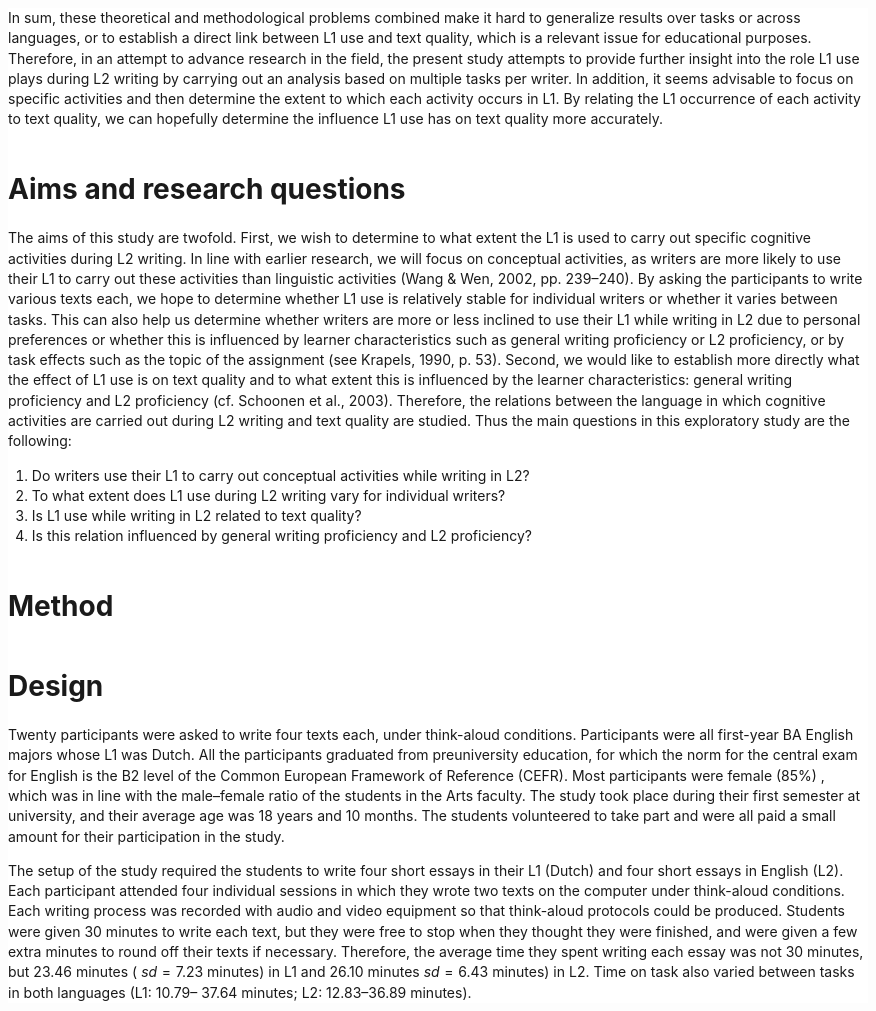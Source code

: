 In sum, these theoretical and methodological problems combined make it hard to generalize results over tasks or across languages, or to establish a direct link between L1 use and text quality, which is a relevant issue for educational purposes. Therefore, in an attempt to advance research in the field, the present study attempts to provide further insight into the role L1 use plays during L2 writing by carrying out an analysis based on multiple tasks per writer. In addition, it seems advisable to focus on specific activities and then determine the extent to which each activity occurs in L1. By relating the L1 occurrence of each activity to text quality, we can hopefully determine the influence L1 use has on text quality more accurately.

# Aims and research questions

The aims of this study are twofold. First, we wish to determine to what extent the L1 is used to carry out specific cognitive activities during L2 writing. In line with earlier research, we will focus on conceptual activities, as writers are more likely to use their L1 to carry out these activities than linguistic activities (Wang & Wen, 2002, pp. 239–240). By asking the participants to write various texts each, we hope to determine whether L1 use is relatively stable for individual writers or whether it varies between tasks. This can also help us determine whether writers are more or less inclined to use their L1 while writing in L2 due to personal preferences or whether this is influenced by learner characteristics such as general writing proficiency or L2 proficiency, or by task effects such as the topic of the assignment (see Krapels, 1990, p. 53). Second, we would like to establish more directly what the effect of L1 use is on text quality and to what extent this is influenced by the learner characteristics: general writing proficiency and L2 proficiency (cf. Schoonen et al., 2003). Therefore, the relations between the language in which cognitive activities are carried out during L2 writing and text quality are studied. Thus the main questions in this exploratory study are the following:

1. Do writers use their L1 to carry out conceptual activities while writing in L2?   
2. To what extent does L1 use during L2 writing vary for individual writers?   
3. Is L1 use while writing in L2 related to text quality?   
4. Is this relation influenced by general writing proficiency and L2 proficiency?

# Method

# Design

Twenty participants were asked to write four texts each, under think-aloud conditions. Participants were all first-year BA English majors whose L1 was Dutch. All the participants graduated from preuniversity education, for which the norm for the central exam for English is the B2 level of the Common European Framework of Reference (CEFR). Most participants were female $(8 5 \% )$ , which was in line with the male–female ratio of the students in the Arts faculty. The study took place during their first semester at university, and their average age was 18 years and 10 months. The students volunteered to take part and were all paid a small amount for their participation in the study.

The setup of the study required the students to write four short essays in their L1 (Dutch) and four short essays in English (L2). Each participant attended four individual sessions in which they wrote two texts on the computer under think-aloud conditions. Each writing process was recorded with audio and video equipment so that think-aloud protocols could be produced. Students were given 30 minutes to write each text, but they were free to stop when they thought they were finished, and were given a few extra minutes to round off their texts if necessary. Therefore, the average time they spent writing each essay was not 30 minutes, but 23.46 minutes ( $s d = 7 . 2 3$ minutes) in L1 and 26.10 minutes $s d = 6 . 4 3$ minutes) in L2. Time on task also varied between tasks in both languages (L1: 10.79– 37.64 minutes; L2: 12.83–36.89 minutes).
